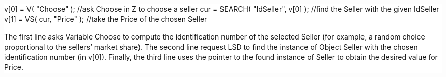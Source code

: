 v[0] = V( "Choose" ); //ask Choose in Z to choose a seller
cur = SEARCH( "IdSeller", v[0] ); //find the Seller with the given IdSeller
v[1] = VS( cur, "Price" ); //take the Price of the chosen Seller

The first line asks Variable Choose to compute the identification number of the selected Seller (for example, a random choice proportional to the sellers’ market share). The second line request LSD to find the instance of Object Seller with the chosen identification number (in v[0]). Finally, the third line uses the pointer to the found instance of Seller to obtain the desired value for Price.
